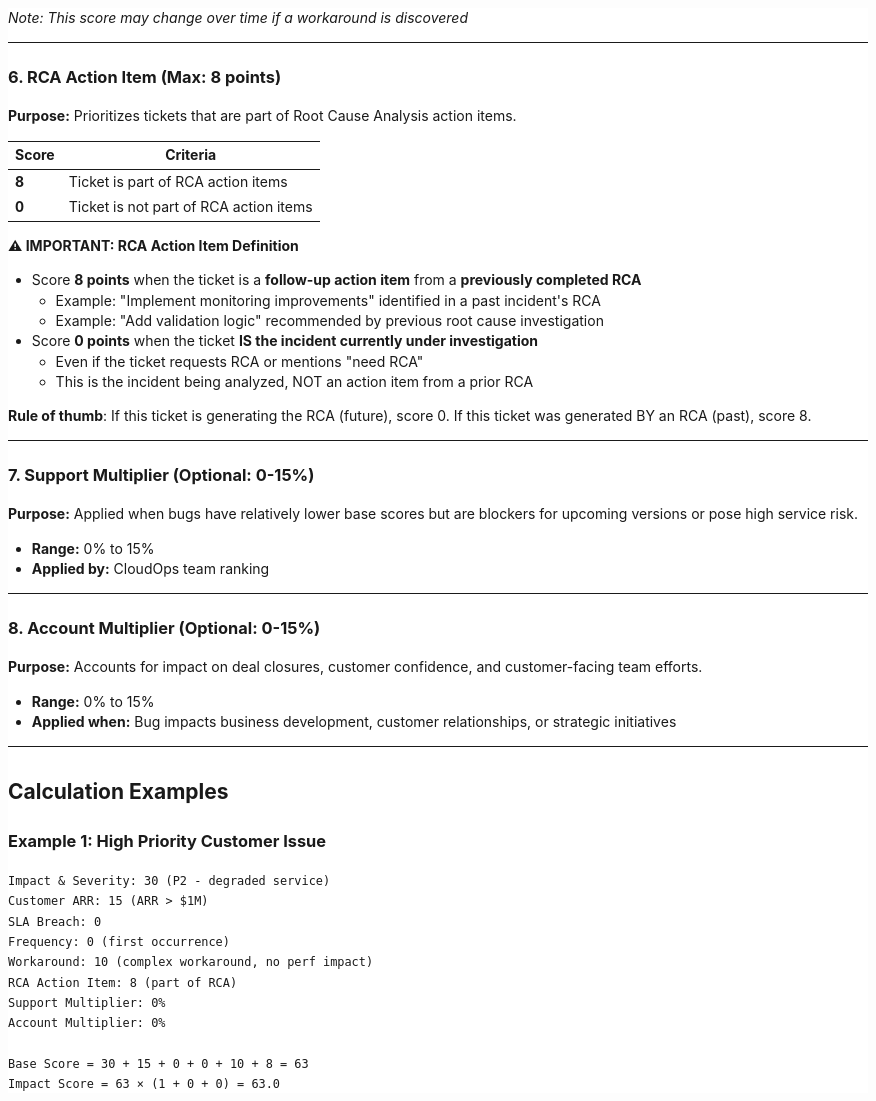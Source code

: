 *Note: This score may change over time if a workaround is discovered*

---

### 6. RCA Action Item (Max: 8 points)
**Purpose:** Prioritizes tickets that are part of Root Cause Analysis action items.

| Score | Criteria |
|-------|----------|
| **8** | Ticket is part of RCA action items |
| **0** | Ticket is not part of RCA action items |

**⚠️ IMPORTANT: RCA Action Item Definition**
- Score **8 points** when the ticket is a **follow-up action item** from a **previously completed RCA**
  - Example: "Implement monitoring improvements" identified in a past incident's RCA
  - Example: "Add validation logic" recommended by previous root cause investigation
- Score **0 points** when the ticket **IS the incident currently under investigation**
  - Even if the ticket requests RCA or mentions "need RCA"
  - This is the incident being analyzed, NOT an action item from a prior RCA

**Rule of thumb**: If this ticket is generating the RCA (future), score 0. If this ticket was generated BY an RCA (past), score 8.

---

### 7. Support Multiplier (Optional: 0-15%)
**Purpose:** Applied when bugs have relatively lower base scores but are blockers for upcoming versions or pose high service risk.

- **Range:** 0% to 15%
- **Applied by:** CloudOps team ranking

---

### 8. Account Multiplier (Optional: 0-15%)
**Purpose:** Accounts for impact on deal closures, customer confidence, and customer-facing team efforts.

- **Range:** 0% to 15%
- **Applied when:** Bug impacts business development, customer relationships, or strategic initiatives

---

## Calculation Examples

### Example 1: High Priority Customer Issue
```
Impact & Severity: 30 (P2 - degraded service)
Customer ARR: 15 (ARR > $1M)
SLA Breach: 0
Frequency: 0 (first occurrence)
Workaround: 10 (complex workaround, no perf impact)
RCA Action Item: 8 (part of RCA)
Support Multiplier: 0%
Account Multiplier: 0%

Base Score = 30 + 15 + 0 + 0 + 10 + 8 = 63
Impact Score = 63 × (1 + 0 + 0) = 63.0
```

